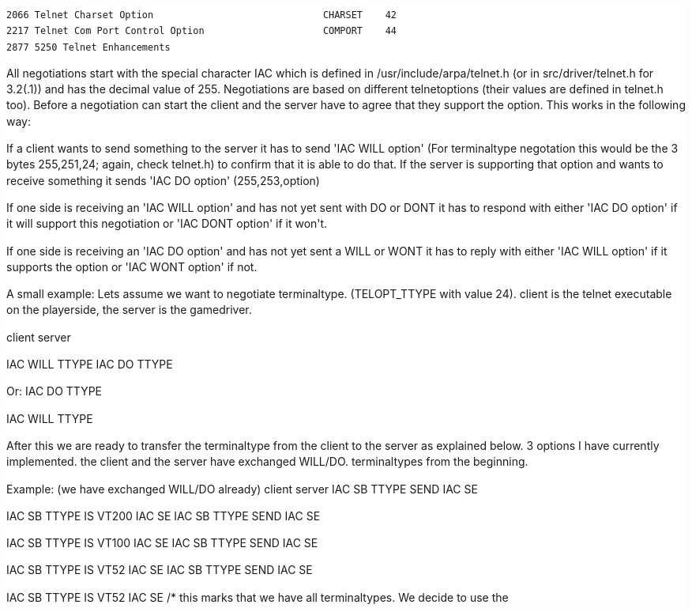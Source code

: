 ~~~{.c}
2066 Telnet Charset Option                              CHARSET    42
2217 Telnet Com Port Control Option                     COMPORT    44
2877 5250 Telnet Enhancements

~~~
All negotiations start with the special character IAC which is defined in /usr/include/arpa/telnet.h (or in src/driver/telnet.h for 3.2(.1)) and has the decimal value of 255. Negotiations are based on different telnetoptions (their values are defined in telnet.h too). Before a negotiation can start the client and the server have to agree that they support the option. This works in the following way:

If a client wants to send something to the server it has to send 'IAC WILL option' (For terminaltype negotation this would be the 3 bytes 255,251,24; again, check telnet.h) to confirm that it is able to do that. If the server is supporting that option and wants to receive something it sends 'IAC DO option' (255,253,option)

If one side is receiving an 'IAC WILL option' and has not yet sent with DO or DONT it has to respond with either 'IAC DO option' if it will support this negotiation or 'IAC DONT option' if it won't.

If one side is receiving an 'IAC DO option' and has not yet sent a WILL or WONT it has to reply with either 'IAC WILL option' if it supports the option or 'IAC WONT option' if not.

A small example: Lets assume we want to negotiate terminaltype. (TELOPT_TTYPE with value 24). client is the telnet executable on the playerside, the server is the gamedriver.

   client                        server
   
IAC WILL TTYPE
   IAC DO TTYPE
   
Or:
   IAC DO TTYPE
   
IAC WILL TTYPE

After this we are ready to transfer the terminaltype from the client to the server as explained below.
3 options I have currently implemented.
the client and the server have exchanged WILL/DO.
terminaltypes from the beginning.

Example: (we have exchanged WILL/DO already)
client                                server
   IAC SB TTYPE SEND IAC SE
   
IAC SB TTYPE IS VT200 IAC SE
IAC SB TTYPE SEND IAC SE

IAC SB TTYPE IS VT100 IAC SE
IAC SB TTYPE SEND IAC SE

IAC SB TTYPE IS VT52 IAC SE
IAC SB TTYPE SEND IAC SE

IAC SB TTYPE IS VT52 IAC SE
/* this marks that we have all terminaltypes. We decide to use the
